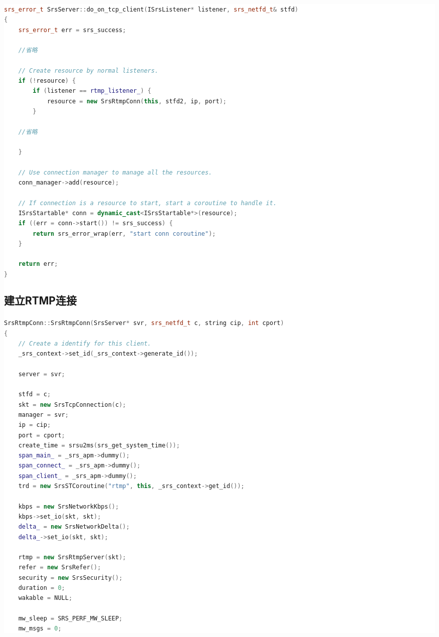 ```c++
srs_error_t SrsServer::do_on_tcp_client(ISrsListener* listener, srs_netfd_t& stfd)
{
    srs_error_t err = srs_success;

    //省略

    // Create resource by normal listeners.
    if (!resource) {
        if (listener == rtmp_listener_) {
            resource = new SrsRtmpConn(this, stfd2, ip, port);
        } 

    //省略

    }

    // Use connection manager to manage all the resources.
    conn_manager->add(resource);

    // If connection is a resource to start, start a coroutine to handle it.
    ISrsStartable* conn = dynamic_cast<ISrsStartable*>(resource);
    if ((err = conn->start()) != srs_success) {
        return srs_error_wrap(err, "start conn coroutine");
    }

    return err;
}
```

## 建立RTMP连接

```c++
SrsRtmpConn::SrsRtmpConn(SrsServer* svr, srs_netfd_t c, string cip, int cport)
{
    // Create a identify for this client.
    _srs_context->set_id(_srs_context->generate_id());

    server = svr;

    stfd = c;
    skt = new SrsTcpConnection(c);
    manager = svr;
    ip = cip;
    port = cport;
    create_time = srsu2ms(srs_get_system_time());
    span_main_ = _srs_apm->dummy();
    span_connect_ = _srs_apm->dummy();
    span_client_ = _srs_apm->dummy();
    trd = new SrsSTCoroutine("rtmp", this, _srs_context->get_id());

    kbps = new SrsNetworkKbps();
    kbps->set_io(skt, skt);
    delta_ = new SrsNetworkDelta();
    delta_->set_io(skt, skt);
    
    rtmp = new SrsRtmpServer(skt);
    refer = new SrsRefer();
    security = new SrsSecurity();
    duration = 0;
    wakable = NULL;
    
    mw_sleep = SRS_PERF_MW_SLEEP;
    mw_msgs = 0;
```